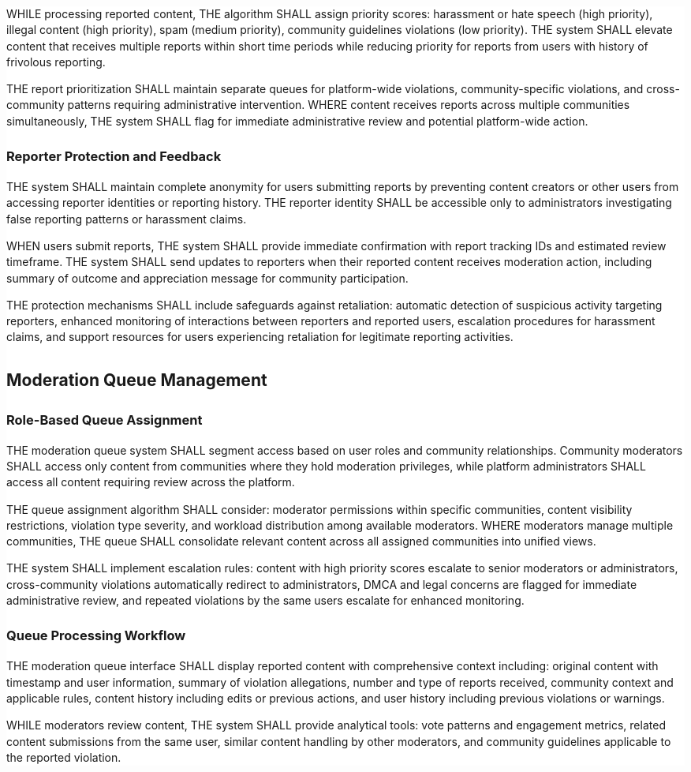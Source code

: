WHILE processing reported content, THE algorithm SHALL assign priority scores: harassment or hate speech (high priority), illegal content (high priority), spam (medium priority), community guidelines violations (low priority). THE system SHALL elevate content that receives multiple reports within short time periods while reducing priority for reports from users with history of frivolous reporting.

THE report prioritization SHALL maintain separate queues for platform-wide violations, community-specific violations, and cross-community patterns requiring administrative intervention. WHERE content receives reports across multiple communities simultaneously, THE system SHALL flag for immediate administrative review and potential platform-wide action.

### Reporter Protection and Feedback

THE system SHALL maintain complete anonymity for users submitting reports by preventing content creators or other users from accessing reporter identities or reporting history. THE reporter identity SHALL be accessible only to administrators investigating false reporting patterns or harassment claims.

WHEN users submit reports, THE system SHALL provide immediate confirmation with report tracking IDs and estimated review timeframe. THE system SHALL send updates to reporters when their reported content receives moderation action, including summary of outcome and appreciation message for community participation.

THE protection mechanisms SHALL include safeguards against retaliation: automatic detection of suspicious activity targeting reporters, enhanced monitoring of interactions between reporters and reported users, escalation procedures for harassment claims, and support resources for users experiencing retaliation for legitimate reporting activities.

## Moderation Queue Management

### Role-Based Queue Assignment

THE moderation queue system SHALL segment access based on user roles and community relationships. Community moderators SHALL access only content from communities where they hold moderation privileges, while platform administrators SHALL access all content requiring review across the platform.

THE queue assignment algorithm SHALL consider: moderator permissions within specific communities, content visibility restrictions, violation type severity, and workload distribution among available moderators. WHERE moderators manage multiple communities, THE queue SHALL consolidate relevant content across all assigned communities into unified views.

THE system SHALL implement escalation rules: content with high priority scores escalate to senior moderators or administrators, cross-community violations automatically redirect to administrators, DMCA and legal concerns are flagged for immediate administrative review, and repeated violations by the same users escalate for enhanced monitoring.

### Queue Processing Workflow

THE moderation queue interface SHALL display reported content with comprehensive context including: original content with timestamp and user information, summary of violation allegations, number and type of reports received, community context and applicable rules, content history including edits or previous actions, and user history including previous violations or warnings.

WHILE moderators review content, THE system SHALL provide analytical tools: vote patterns and engagement metrics, related content submissions from the same user, similar content handling by other moderators, and community guidelines applicable to the reported violation.
